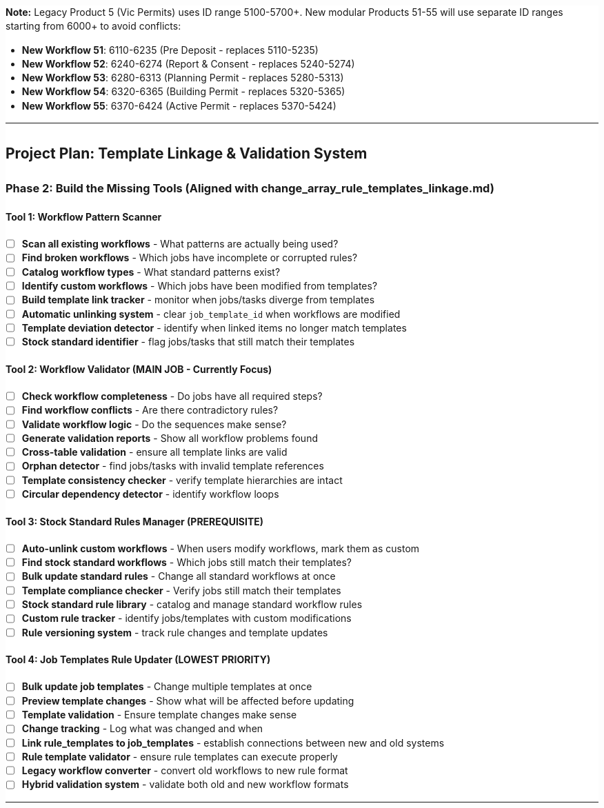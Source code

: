 **Note:** Legacy Product 5 (Vic Permits) uses ID range 5100-5700+. New modular Products 51-55 will use separate ID ranges starting from 6000+ to avoid conflicts:
- **New Workflow 51**: 6110-6235 (Pre Deposit - replaces 5110-5235)
- **New Workflow 52**: 6240-6274 (Report & Consent - replaces 5240-5274)  
- **New Workflow 53**: 6280-6313 (Planning Permit - replaces 5280-5313)
- **New Workflow 54**: 6320-6365 (Building Permit - replaces 5320-5365)
- **New Workflow 55**: 6370-6424 (Active Permit - replaces 5370-5424)

---

## Project Plan: Template Linkage & Validation System

### Phase 2: Build the Missing Tools (Aligned with change_array_rule_templates_linkage.md)

#### Tool 1: Workflow Pattern Scanner
- [ ] **Scan all existing workflows** - What patterns are actually being used?
- [ ] **Find broken workflows** - Which jobs have incomplete or corrupted rules?
- [ ] **Catalog workflow types** - What standard patterns exist?
- [ ] **Identify custom workflows** - Which jobs have been modified from templates?
- [ ] **Build template link tracker** - monitor when jobs/tasks diverge from templates
- [ ] **Automatic unlinking system** - clear `job_template_id` when workflows are modified
- [ ] **Template deviation detector** - identify when linked items no longer match templates
- [ ] **Stock standard identifier** - flag jobs/tasks that still match their templates

#### Tool 2: Workflow Validator (MAIN JOB - Currently Focus)
- [ ] **Check workflow completeness** - Do jobs have all required steps?
- [ ] **Find workflow conflicts** - Are there contradictory rules?
- [ ] **Validate workflow logic** - Do the sequences make sense?
- [ ] **Generate validation reports** - Show all workflow problems found
- [ ] **Cross-table validation** - ensure all template links are valid
- [ ] **Orphan detector** - find jobs/tasks with invalid template references
- [ ] **Template consistency checker** - verify template hierarchies are intact
- [ ] **Circular dependency detector** - identify workflow loops

#### Tool 3: Stock Standard Rules Manager (PREREQUISITE)
- [ ] **Auto-unlink custom workflows** - When users modify workflows, mark them as custom
- [ ] **Find stock standard workflows** - Which jobs still match their templates?
- [ ] **Bulk update standard rules** - Change all standard workflows at once
- [ ] **Template compliance checker** - Verify jobs still match their templates
- [ ] **Stock standard rule library** - catalog and manage standard workflow rules
- [ ] **Custom rule tracker** - identify jobs/templates with custom modifications
- [ ] **Rule versioning system** - track rule changes and template updates

#### Tool 4: Job Templates Rule Updater (LOWEST PRIORITY)
- [ ] **Bulk update job templates** - Change multiple templates at once
- [ ] **Preview template changes** - Show what will be affected before updating
- [ ] **Template validation** - Ensure template changes make sense
- [ ] **Change tracking** - Log what was changed and when
- [ ] **Link rule_templates to job_templates** - establish connections between new and old systems
- [ ] **Rule template validator** - ensure rule templates can execute properly
- [ ] **Legacy workflow converter** - convert old workflows to new rule format
- [ ] **Hybrid validation system** - validate both old and new workflow formats

---